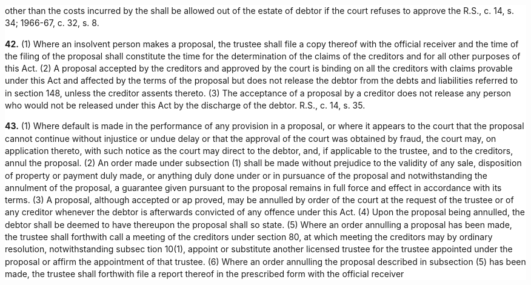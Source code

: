 other than the costs incurred by the
shall be allowed out of the estate of
debtor if the court refuses to approve the
R.S., c. 14, s. 34; 1966-67, c. 32, s. 8.

**42.** (1) Where an insolvent person makes a
proposal, the trustee shall file a copy thereof
with the official receiver and the time of the
filing of the proposal shall constitute the time
for the determination of the claims of the
creditors and for all other purposes of this
Act.
(2) A proposal accepted by the creditors
and approved by the court is binding on all
the creditors with claims provable under this
Act and affected by the terms of the proposal
but does not release the debtor from the debts
and liabilities referred to in section 148, unless
the creditor assents thereto.
(3) The acceptance of a proposal by a
creditor does not release any person who
would not be released under this Act by the
discharge of the debtor. R.S., c. 14, s. 35.

**43.** (1) Where default is made in the
performance of any provision in a proposal,
or where it appears to the court that the
proposal cannot continue without injustice or
undue delay or that the approval of the court
was obtained by fraud, the court may, on
application thereto, with such notice as the
court may direct to the debtor, and, if
applicable to the trustee, and to the creditors,
annul the proposal.
(2) An order made under subsection (1)
shall be made without prejudice to the
validity of any sale, disposition of property
or payment duly made, or anything duly
done under or in pursuance of the proposal
and notwithstanding the annulment of the
proposal, a guarantee given pursuant to the
proposal remains in full force and effect in
accordance with its terms.
(3) A proposal, although accepted or ap
proved, may be annulled by order of the court
at the request of the trustee or of any creditor
whenever the debtor is afterwards convicted
of any offence under this Act.
(4) Upon the proposal being annulled, the
debtor shall be deemed to have thereupon
the proposal shall so state.
(5) Where an order annulling a proposal
has been made, the trustee shall forthwith
call a meeting of the creditors under section
80, at which meeting the creditors may by
ordinary resolution, notwithstanding subsec
tion 10(1), appoint or substitute another
licensed trustee for the trustee appointed
under the proposal or affirm the appointment
of that trustee.
(6) Where an order annulling the proposal
described in subsection (5) has been made, the
trustee shall forthwith file a report thereof in
the prescribed form with the official receiver